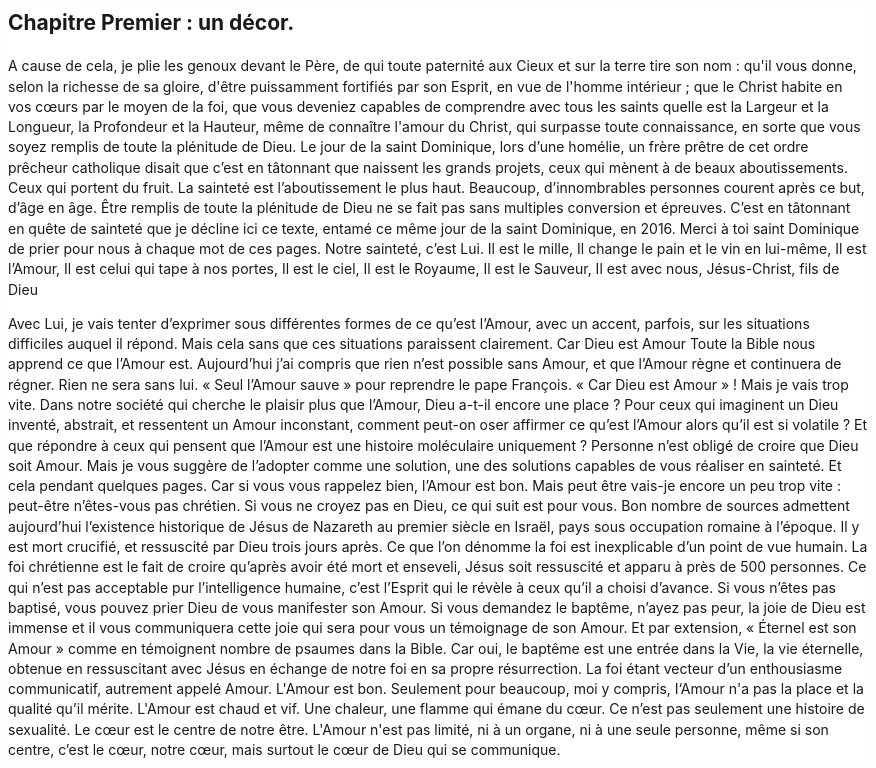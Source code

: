 





## Chapitre Premier : un décor.

A cause de cela, je plie les genoux devant le Père, de qui toute paternité aux Cieux et sur la terre tire son nom : qu'il vous donne, selon la richesse de sa gloire, d'être puissamment fortifiés par son Esprit, en vue de l'homme intérieur ; que le Christ habite en vos cœurs par le moyen de la foi, que vous deveniez capables de comprendre avec tous les saints quelle est la Largeur et la Longueur, la Profondeur et la Hauteur, même de connaître l'amour du Christ, qui surpasse toute connaissance, en sorte que vous soyez remplis de toute la plénitude de Dieu. 
Le jour de la saint Dominique, lors d’une homélie, un frère prêtre de cet ordre prêcheur catholique disait que c’est en tâtonnant que naissent les grands projets, ceux qui mènent à de beaux aboutissements. Ceux qui portent du fruit. 
La sainteté est l’aboutissement le plus haut. Beaucoup, d’innombrables personnes courent après ce but, d’âge en âge. Être remplis de toute la plénitude de Dieu ne se fait pas sans multiples conversion et épreuves. C’est en tâtonnant en quête de sainteté que je décline ici ce texte, entamé ce même jour de la saint Dominique, en 2016. Merci à toi saint Dominique de prier pour nous à chaque mot de ces pages.
Notre sainteté, c’est Lui.
Il est le mille,
Il change le pain et le vin en lui-même,
Il est l’Amour,
Il est celui qui tape à nos portes,
Il est le ciel, 
Il est le Royaume,
Il est le Sauveur,
Il est avec nous,
Jésus-Christ, fils de Dieu

Avec Lui, je vais tenter d’exprimer sous différentes formes de ce qu’est l’Amour, avec un accent, parfois, sur les situations difficiles auquel il répond. Mais cela sans que ces situations paraissent clairement.
  Car Dieu est Amour 
Toute la Bible nous apprend ce que l’Amour est. Aujourd’hui j’ai compris que rien n’est possible sans Amour, et que l’Amour règne et continuera de régner. Rien ne sera sans lui. « Seul l’Amour sauve » pour reprendre le pape François. « Car Dieu est Amour » !
Mais je vais trop vite. Dans notre société qui cherche le plaisir plus que l’Amour, Dieu a-t-il encore une place ? Pour ceux qui imaginent un Dieu inventé, abstrait, et ressentent un Amour inconstant, comment peut-on oser affirmer ce qu’est l’Amour alors qu’il est si volatile ? Et que répondre à ceux qui pensent que l’Amour est une histoire moléculaire uniquement ? Personne n’est obligé de croire que Dieu soit Amour. Mais je vous suggère de l’adopter comme une solution, une des solutions capables de vous réaliser en sainteté. Et cela pendant quelques pages. Car si vous vous rappelez bien, l’Amour est bon.
	Mais peut être vais-je encore un peu trop vite : peut-être n’êtes-vous pas chrétien. Si vous ne croyez pas en Dieu, ce qui suit est pour vous. Bon nombre de sources admettent aujourd’hui l’existence historique de Jésus de Nazareth au premier siècle en Israël, pays sous occupation romaine à l’époque. Il y est mort crucifié, et ressuscité par Dieu trois jours après.
Ce que l’on dénomme la foi est inexplicable d’un point de vue humain. La foi chrétienne est le fait de croire qu’après avoir été mort et enseveli, Jésus soit ressuscité et apparu à près de 500 personnes. Ce qui n’est pas acceptable pur l’intelligence humaine, c’est l’Esprit qui le révèle à ceux qu’il a choisi d’avance. Si vous n’êtes pas baptisé, vous pouvez prier Dieu de vous manifester son Amour.
Si vous demandez le baptême, n’ayez pas peur, la joie de Dieu est immense et il vous communiquera cette joie qui sera pour vous un témoignage de son Amour. Et par extension, « Éternel est son Amour » comme en témoignent nombre de psaumes dans la Bible. Car oui, le baptême est une entrée dans la Vie, la vie éternelle, obtenue en ressuscitant avec Jésus en échange de notre foi en sa propre résurrection. La foi étant vecteur d’un enthousiasme communicatif, autrement appelé Amour.
L'Amour est bon. Seulement pour beaucoup, moi y compris, I‘Amour n'a pas la place et la qualité qu’il mérite. L'Amour est chaud et vif. Une chaleur, une flamme qui émane du cœur. Ce n’est pas seulement une histoire de sexualité. Le cœur est le centre de notre être. L'Amour n'est pas limité, ni à un organe, ni à une seule personne, même si son centre, c’est le cœur, notre cœur, mais surtout le cœur de Dieu qui se communique.